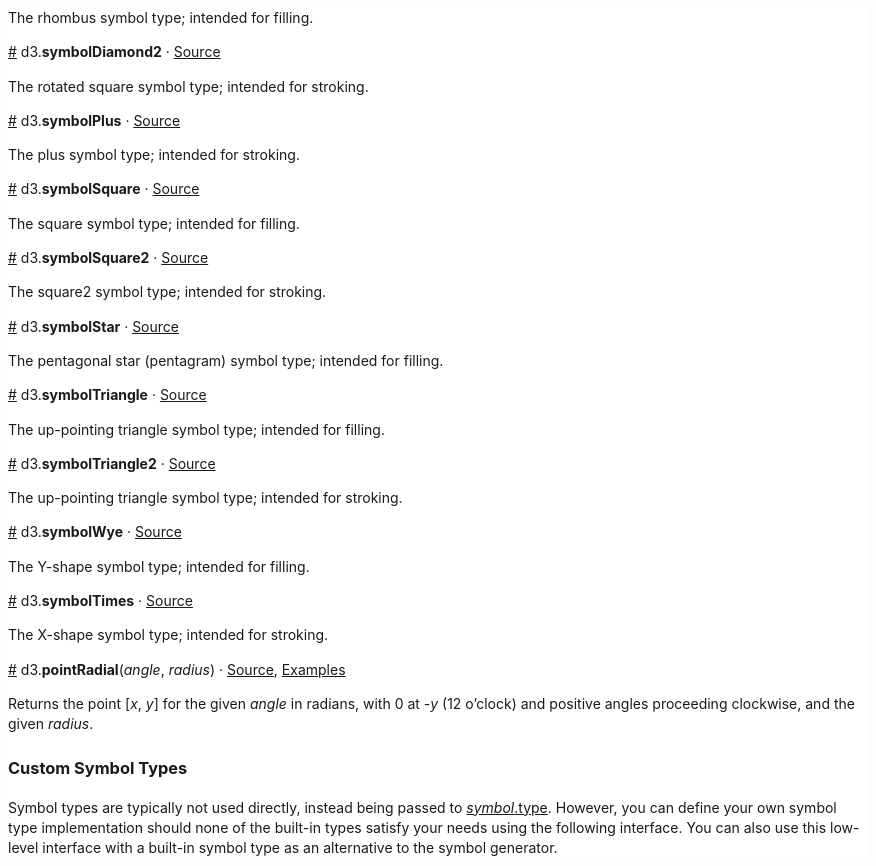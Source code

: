 The rhombus symbol type; intended for filling.

<a name="symbolDiamond2" href="#symbolDiamond2">#</a> d3.<b>symbolDiamond2</b> · [Source](https://github.com/d3/d3-shape/blob/main/src/symbol/diamond.js)

The rotated square symbol type; intended for stroking.

<a name="symbolPlus" href="#symbolPlus">#</a> d3.<b>symbolPlus</b> · [Source](https://github.com/d3/d3-shape/blob/main/src/symbol/plus.js)

The plus symbol type; intended for stroking.

<a name="symbolSquare" href="#symbolSquare">#</a> d3.<b>symbolSquare</b> · [Source](https://github.com/d3/d3-shape/blob/main/src/symbol/square.js)

The square symbol type; intended for filling.

<a name="symbolSquare2" href="#symbolSquare2">#</a> d3.<b>symbolSquare2</b> · [Source](https://github.com/d3/d3-shape/blob/main/src/symbol/square2.js)

The square2 symbol type; intended for stroking.

<a name="symbolStar" href="#symbolStar">#</a> d3.<b>symbolStar</b> · [Source](https://github.com/d3/d3-shape/blob/main/src/symbol/star.js)

The pentagonal star (pentagram) symbol type; intended for filling.

<a name="symbolTriangle" href="#symbolTriangle">#</a> d3.<b>symbolTriangle</b> · [Source](https://github.com/d3/d3-shape/blob/main/src/symbol/triangle.js)

The up-pointing triangle symbol type; intended for filling.

<a name="symbolTriangle2" href="#symbolTriangle2">#</a> d3.<b>symbolTriangle2</b> · [Source](https://github.com/d3/d3-shape/blob/main/src/symbol/triangle2.js)

The up-pointing triangle symbol type; intended for stroking.

<a name="symbolWye" href="#symbolWye">#</a> d3.<b>symbolWye</b> · [Source](https://github.com/d3/d3-shape/blob/main/src/symbol/wye.js)

The Y-shape symbol type; intended for filling.

<a name="symbolTimes" href="#symbolTimes">#</a> d3.<b>symbolTimes</b> · [Source](https://github.com/d3/d3-shape/blob/main/src/symbol/times.js)

The X-shape symbol type; intended for stroking.

<a name="pointRadial" href="#pointRadial">#</a> d3.<b>pointRadial</b>(<i>angle</i>, <i>radius</i>) · [Source](https://github.com/d3/d3-shape/blob/main/src/pointRadial.js), [Examples](https://observablehq.com/@d3/radial-area-chart)

Returns the point [<i>x</i>, <i>y</i>] for the given *angle* in radians, with 0 at -*y* (12 o’clock) and positive angles proceeding clockwise, and the given *radius*.

### Custom Symbol Types

Symbol types are typically not used directly, instead being passed to [*symbol*.type](README.md.md##symbol_type). However, you can define your own symbol type implementation should none of the built-in types satisfy your needs using the following interface. You can also use this low-level interface with a built-in symbol type as an alternative to the symbol generator.
